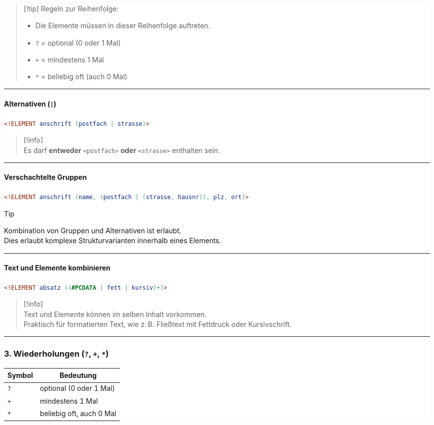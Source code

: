 > [!tip] Regeln zur Reihenfolge:
> 
> - Die Elemente müssen in dieser Reihenfolge auftreten.
>     
> - `?` = optional (0 oder 1 Mal)
>     
> - `+` = mindestens 1 Mal
>     
> - `*` = beliebig oft (auch 0 Mal)
>     

---

#### Alternativen (`|`)

```dtd
<!ELEMENT anschrift (postfach | strasse)>
```

> [!info]  
> Es darf **entweder** `<postfach>` **oder** `<strasse>` enthalten sein.

---

#### Verschachtelte Gruppen

```dtd
<!ELEMENT anschrift (name, (postfach | (strasse, hausnr)), plz, ort)>
```

> [!tip]  
> Kombination von Gruppen und Alternativen ist erlaubt.  
> Dies erlaubt komplexe Strukturvarianten innerhalb eines Elements.

---

#### Text und Elemente kombinieren

```dtd
<!ELEMENT absatz ((#PCDATA | fett | kursiv)+)>
```

> [!info]  
> Text und Elemente können im selben Inhalt vorkommen.  
> Praktisch für formatierten Text, wie z. B. Fließtext mit Fettdruck oder Kursivschrift.

---

### 3. Wiederholungen (`?`, `+`, `*`)

|Symbol|Bedeutung|
|---|---|
|`?`|optional (0 oder 1 Mal)|
|`+`|mindestens 1 Mal|
|`*`|beliebig oft, auch 0 Mal|

